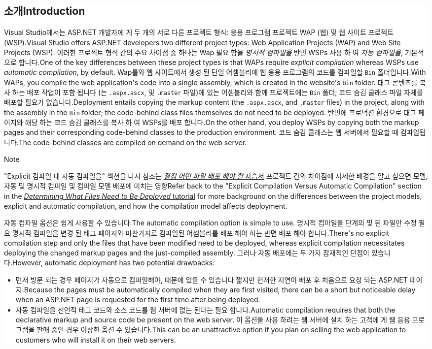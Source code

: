 
## <a name="introduction"></a><span data-ttu-id="f4dda-111">소개</span><span class="sxs-lookup"><span data-stu-id="f4dda-111">Introduction</span></span>

<span data-ttu-id="f4dda-112">Visual Studio에서는 ASP.NET 개발자에 게 두 개의 서로 다른 프로젝트 형식: 응용 프로그램 프로젝트 WAP (웹) 및 웹 사이트 프로젝트 (WSP).</span><span class="sxs-lookup"><span data-stu-id="f4dda-112">Visual Studio offers ASP.NET developers two different project types: Web Application Projects (WAP) and Web Site Projects (WSP).</span></span> <span data-ttu-id="f4dda-113">이러한 프로젝트 형식 간의 주요 차이점 중 하나는 Wap 필요 함을 *명시적 컴파일을* 반면 WSPs 사용 하 여 *자동 컴파일을*, 기본적으로 합니다.</span><span class="sxs-lookup"><span data-stu-id="f4dda-113">One of the key differences between these project types is that WAPs require *explicit compilation* whereas WSPs use *automatic compilation*, by default.</span></span> <span data-ttu-id="f4dda-114">Wap를와 웹 사이트에서 생성 된 단일 어셈블리에 웹 응용 프로그램의 코드를 컴파일할 `Bin` 폴더입니다.</span><span class="sxs-lookup"><span data-stu-id="f4dda-114">With WAPs, you compile the web application's code into a single assembly, which is created in the website's `Bin` folder.</span></span> <span data-ttu-id="f4dda-115">태그 콘텐츠를 복사 하는 배포 작업이 포함 됩니다 (는 `.aspx.ascx`, 및 `.master` 파일)에 있는 어셈블리와 함께 프로젝트에는 `Bin` 폴더; 코드 숨김 클래스 파일 자체를 배포할 필요가 없습니다.</span><span class="sxs-lookup"><span data-stu-id="f4dda-115">Deployment entails copying the markup content (the `.aspx.ascx`, and `.master` files) in the project, along with the assembly in the `Bin` folder; the code-behind class files themselves do not need to be deployed.</span></span> <span data-ttu-id="f4dda-116">반면에 프로덕션 환경으로 태그 페이지와 해당 하는 코드 숨김 클래스를 복사 하 여 WSPs를 배포 합니다.</span><span class="sxs-lookup"><span data-stu-id="f4dda-116">On the other hand, you deploy WSPs by copying both the markup pages and their corresponding code-behind classes to the production environment.</span></span> <span data-ttu-id="f4dda-117">코드 숨김 클래스는 웹 서버에서 필요할 때 컴파일됩니다.</span><span class="sxs-lookup"><span data-stu-id="f4dda-117">The code-behind classes are compiled on demand on the web server.</span></span>

> [!NOTE]
> <span data-ttu-id="f4dda-118">"Explicit 컴파일 대 자동 컴파일을" 섹션을 다시 참조는 [ *결정 어떤 파일 배포 해야 할* 자습서](determining-what-files-need-to-be-deployed-vb.md) 프로젝트 간의 차이점에 자세한 배경을 알고 싶으면 모델, 자동 및 명시적 컴파일 및 컴파일 모델 배포에 미치는 영향</span><span class="sxs-lookup"><span data-stu-id="f4dda-118">Refer back to the "Explicit Compilation Versus Automatic Compilation" section in the [*Determining What Files Need to Be Deployed* tutorial](determining-what-files-need-to-be-deployed-vb.md) for more background on the differences between the project models, explicit and automatic compilation, and how the compilation model affects deployment.</span></span>


<span data-ttu-id="f4dda-119">자동 컴파일 옵션은 쉽게 사용할 수 있습니다.</span><span class="sxs-lookup"><span data-stu-id="f4dda-119">The automatic compilation option is simple to use.</span></span> <span data-ttu-id="f4dda-120">명시적 컴파일을 단계의 및 된 파일만 수정 필요 명시적 컴파일을 변경 된 태그 페이지와 마찬가지로 컴파일된 어셈블리를 배포 해야 하는 반면 배포 해야 합니다.</span><span class="sxs-lookup"><span data-stu-id="f4dda-120">There's no explicit compilation step and only the files that have been modified need to be deployed, whereas explicit compilation necessitates deploying the changed markup pages and the just-compiled assembly.</span></span> <span data-ttu-id="f4dda-121">그러나 자동 배포에는 두 가지 잠재적인 단점이 있습니다.</span><span class="sxs-lookup"><span data-stu-id="f4dda-121">However, automatic deployment has two potential drawbacks:</span></span>

- <span data-ttu-id="f4dda-122">먼저 방문 되는 경우 페이지가 자동으로 컴파일해야, 때문에 있을 수 있습니다 짧지만 현저한 지연이 배포 후 처음으로 요청 되는 ASP.NET 페이지.</span><span class="sxs-lookup"><span data-stu-id="f4dda-122">Because the pages must be automatically compiled when they are first visited, there can be a short but noticeable delay when an ASP.NET page is requested for the first time after being deployed.</span></span>
- <span data-ttu-id="f4dda-123">자동 컴파일을 선언적 태그 코드와 소스 코드를 웹 서버에 없는 된다는 필요 합니다.</span><span class="sxs-lookup"><span data-stu-id="f4dda-123">Automatic compilation requires that both the declarative markup and source code be present on the web server.</span></span> <span data-ttu-id="f4dda-124">이 옵션을 사용 하려는 웹 서버에 설치 하는 고객에 게 웹 응용 프로그램을 판매 중인 경우 이상한 옵션 수 있습니다.</span><span class="sxs-lookup"><span data-stu-id="f4dda-124">This can be an unattractive option if you plan on selling the web application to customers who will install it on their web servers.</span></span>

